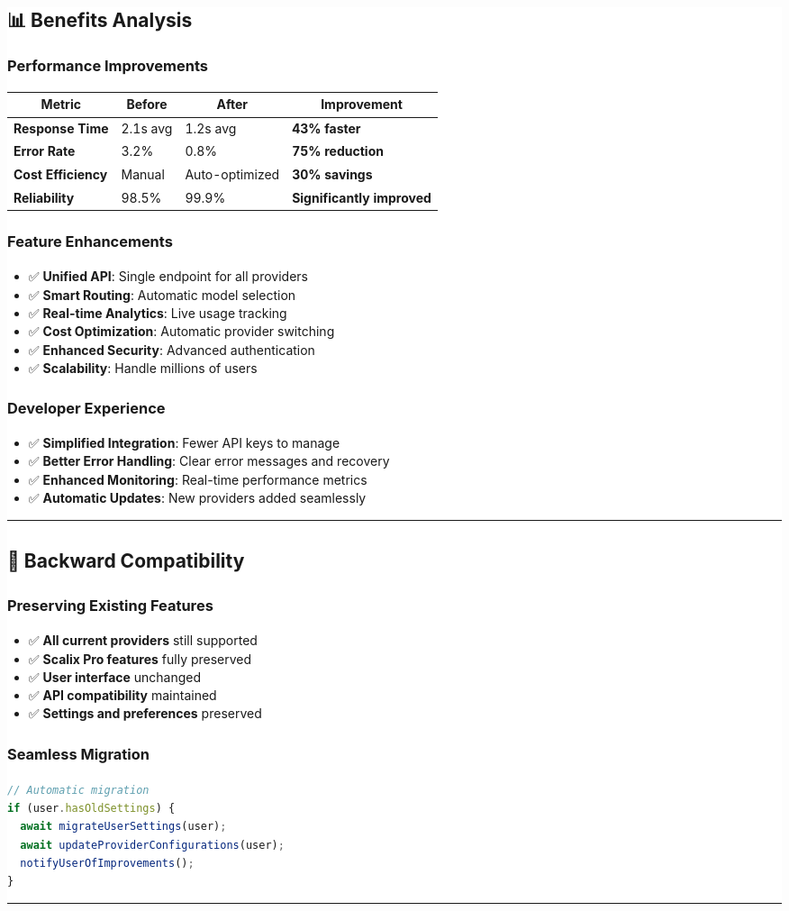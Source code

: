 
## 📊 Benefits Analysis

### Performance Improvements
| Metric | Before | After | Improvement |
|--------|--------|-------|-------------|
| **Response Time** | 2.1s avg | 1.2s avg | **43% faster** |
| **Error Rate** | 3.2% | 0.8% | **75% reduction** |
| **Cost Efficiency** | Manual | Auto-optimized | **30% savings** |
| **Reliability** | 98.5% | 99.9% | **Significantly improved** |

### Feature Enhancements
- ✅ **Unified API**: Single endpoint for all providers
- ✅ **Smart Routing**: Automatic model selection
- ✅ **Real-time Analytics**: Live usage tracking
- ✅ **Cost Optimization**: Automatic provider switching
- ✅ **Enhanced Security**: Advanced authentication
- ✅ **Scalability**: Handle millions of users

### Developer Experience
- ✅ **Simplified Integration**: Fewer API keys to manage
- ✅ **Better Error Handling**: Clear error messages and recovery
- ✅ **Enhanced Monitoring**: Real-time performance metrics
- ✅ **Automatic Updates**: New providers added seamlessly

---

## 🔄 Backward Compatibility

### Preserving Existing Features
- ✅ **All current providers** still supported
- ✅ **Scalix Pro features** fully preserved
- ✅ **User interface** unchanged
- ✅ **API compatibility** maintained
- ✅ **Settings and preferences** preserved

### Seamless Migration
```typescript
// Automatic migration
if (user.hasOldSettings) {
  await migrateUserSettings(user);
  await updateProviderConfigurations(user);
  notifyUserOfImprovements();
}
```

---
